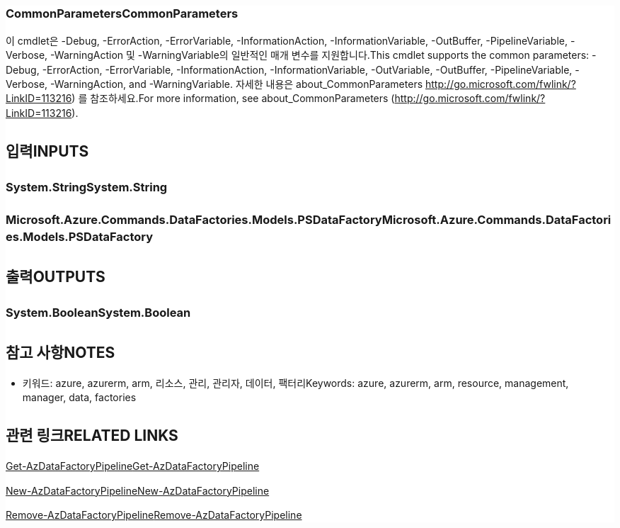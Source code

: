 ### <span data-ttu-id="b1c56-133">CommonParameters</span><span class="sxs-lookup"><span data-stu-id="b1c56-133">CommonParameters</span></span>
<span data-ttu-id="b1c56-134">이 cmdlet은 -Debug, -ErrorAction, -ErrorVariable, -InformationAction, -InformationVariable, -OutBuffer, -PipelineVariable, -Verbose, -WarningAction 및 -WarningVariable의 일반적인 매개 변수를 지원합니다.</span><span class="sxs-lookup"><span data-stu-id="b1c56-134">This cmdlet supports the common parameters: -Debug, -ErrorAction, -ErrorVariable, -InformationAction, -InformationVariable, -OutVariable, -OutBuffer, -PipelineVariable, -Verbose, -WarningAction, and -WarningVariable.</span></span> <span data-ttu-id="b1c56-135">자세한 내용은 about_CommonParameters http://go.microsoft.com/fwlink/?LinkID=113216) 를 참조하세요.</span><span class="sxs-lookup"><span data-stu-id="b1c56-135">For more information, see about_CommonParameters (http://go.microsoft.com/fwlink/?LinkID=113216).</span></span>

## <span data-ttu-id="b1c56-136">입력</span><span class="sxs-lookup"><span data-stu-id="b1c56-136">INPUTS</span></span>

### <span data-ttu-id="b1c56-137">System.String</span><span class="sxs-lookup"><span data-stu-id="b1c56-137">System.String</span></span>

### <span data-ttu-id="b1c56-138">Microsoft.Azure.Commands.DataFactories.Models.PSDataFactory</span><span class="sxs-lookup"><span data-stu-id="b1c56-138">Microsoft.Azure.Commands.DataFactories.Models.PSDataFactory</span></span>

## <span data-ttu-id="b1c56-139">출력</span><span class="sxs-lookup"><span data-stu-id="b1c56-139">OUTPUTS</span></span>

### <span data-ttu-id="b1c56-140">System.Boolean</span><span class="sxs-lookup"><span data-stu-id="b1c56-140">System.Boolean</span></span>

## <span data-ttu-id="b1c56-141">참고 사항</span><span class="sxs-lookup"><span data-stu-id="b1c56-141">NOTES</span></span>
* <span data-ttu-id="b1c56-142">키워드: azure, azurerm, arm, 리소스, 관리, 관리자, 데이터, 팩터리</span><span class="sxs-lookup"><span data-stu-id="b1c56-142">Keywords: azure, azurerm, arm, resource, management, manager, data, factories</span></span>

## <span data-ttu-id="b1c56-143">관련 링크</span><span class="sxs-lookup"><span data-stu-id="b1c56-143">RELATED LINKS</span></span>

[<span data-ttu-id="b1c56-144">Get-AzDataFactoryPipeline</span><span class="sxs-lookup"><span data-stu-id="b1c56-144">Get-AzDataFactoryPipeline</span></span>](./Get-AzDataFactoryPipeline.md)

[<span data-ttu-id="b1c56-145">New-AzDataFactoryPipeline</span><span class="sxs-lookup"><span data-stu-id="b1c56-145">New-AzDataFactoryPipeline</span></span>](./New-AzDataFactoryPipeline.md)

[<span data-ttu-id="b1c56-146">Remove-AzDataFactoryPipeline</span><span class="sxs-lookup"><span data-stu-id="b1c56-146">Remove-AzDataFactoryPipeline</span></span>](./Remove-AzDataFactoryPipeline.md)

